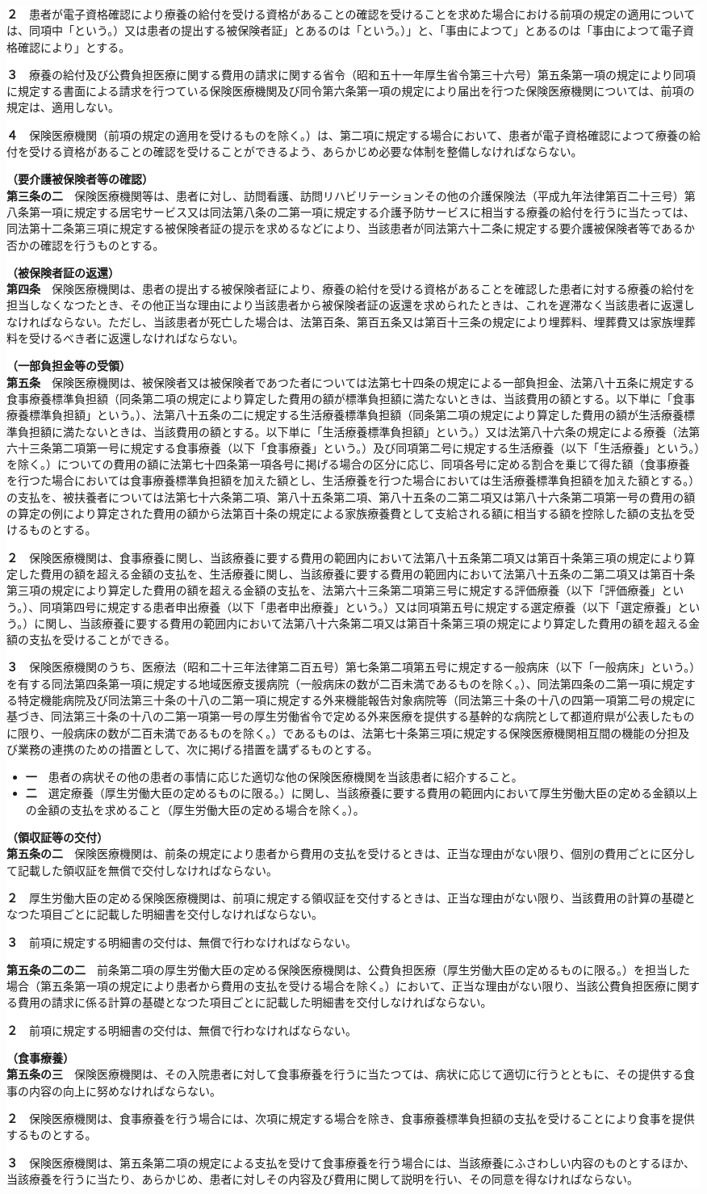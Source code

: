 **２**　患者が電子資格確認により療養の給付を受ける資格があることの確認を受けることを求めた場合における前項の規定の適用については、同項中「という。）又は患者の提出する被保険者証」とあるのは「という。）」と、「事由によつて」とあるのは「事由によつて電子資格確認により」とする。  
  
**３**　療養の給付及び公費負担医療に関する費用の請求に関する省令（昭和五十一年厚生省令第三十六号）第五条第一項の規定により同項に規定する書面による請求を行つている保険医療機関及び同令第六条第一項の規定により届出を行つた保険医療機関については、前項の規定は、適用しない。  
  
**４**　保険医療機関（前項の規定の適用を受けるものを除く。）は、第二項に規定する場合において、患者が電子資格確認によつて療養の給付を受ける資格があることの確認を受けることができるよう、あらかじめ必要な体制を整備しなければならない。  
  
**（要介護被保険者等の確認）**  
**第三条の二**　保険医療機関等は、患者に対し、訪問看護、訪問リハビリテーションその他の介護保険法（平成九年法律第百二十三号）第八条第一項に規定する居宅サービス又は同法第八条の二第一項に規定する介護予防サービスに相当する療養の給付を行うに当たっては、同法第十二条第三項に規定する被保険者証の提示を求めるなどにより、当該患者が同法第六十二条に規定する要介護被保険者等であるか否かの確認を行うものとする。  
  
**（被保険者証の返還）**  
**第四条**　保険医療機関は、患者の提出する被保険者証により、療養の給付を受ける資格があることを確認した患者に対する療養の給付を担当しなくなつたとき、その他正当な理由により当該患者から被保険者証の返還を求められたときは、これを遅滞なく当該患者に返還しなければならない。ただし、当該患者が死亡した場合は、法第百条、第百五条又は第百十三条の規定により埋葬料、埋葬費又は家族埋葬料を受けるべき者に返還しなければならない。  
  
**（一部負担金等の受領）**  
**第五条**　保険医療機関は、被保険者又は被保険者であつた者については法第七十四条の規定による一部負担金、法第八十五条に規定する食事療養標準負担額（同条第二項の規定により算定した費用の額が標準負担額に満たないときは、当該費用の額とする。以下単に「食事療養標準負担額」という。）、法第八十五条の二に規定する生活療養標準負担額（同条第二項の規定により算定した費用の額が生活療養標準負担額に満たないときは、当該費用の額とする。以下単に「生活療養標準負担額」という。）又は法第八十六条の規定による療養（法第六十三条第二項第一号に規定する食事療養（以下「食事療養」という。）及び同項第二号に規定する生活療養（以下「生活療養」という。）を除く。）についての費用の額に法第七十四条第一項各号に掲げる場合の区分に応じ、同項各号に定める割合を乗じて得た額（食事療養を行つた場合においては食事療養標準負担額を加えた額とし、生活療養を行つた場合においては生活療養標準負担額を加えた額とする。）の支払を、被扶養者については法第七十六条第二項、第八十五条第二項、第八十五条の二第二項又は第八十六条第二項第一号の費用の額の算定の例により算定された費用の額から法第百十条の規定による家族療養費として支給される額に相当する額を控除した額の支払を受けるものとする。  
  
**２**　保険医療機関は、食事療養に関し、当該療養に要する費用の範囲内において法第八十五条第二項又は第百十条第三項の規定により算定した費用の額を超える金額の支払を、生活療養に関し、当該療養に要する費用の範囲内において法第八十五条の二第二項又は第百十条第三項の規定により算定した費用の額を超える金額の支払を、法第六十三条第二項第三号に規定する評価療養（以下「評価療養」という。）、同項第四号に規定する患者申出療養（以下「患者申出療養」という。）又は同項第五号に規定する選定療養（以下「選定療養」という。）に関し、当該療養に要する費用の範囲内において法第八十六条第二項又は第百十条第三項の規定により算定した費用の額を超える金額の支払を受けることができる。  
  
**３**　保険医療機関のうち、医療法（昭和二十三年法律第二百五号）第七条第二項第五号に規定する一般病床（以下「一般病床」という。）を有する同法第四条第一項に規定する地域医療支援病院（一般病床の数が二百未満であるものを除く。）、同法第四条の二第一項に規定する特定機能病院及び同法第三十条の十八の二第一項に規定する外来機能報告対象病院等（同法第三十条の十八の四第一項第二号の規定に基づき、同法第三十条の十八の二第一項第一号の厚生労働省令で定める外来医療を提供する基幹的な病院として都道府県が公表したものに限り、一般病床の数が二百未満であるものを除く。）であるものは、法第七十条第三項に規定する保険医療機関相互間の機能の分担及び業務の連携のための措置として、次に掲げる措置を講ずるものとする。  
* **一**　患者の病状その他の患者の事情に応じた適切な他の保険医療機関を当該患者に紹介すること。  
* **二**　選定療養（厚生労働大臣の定めるものに限る。）に関し、当該療養に要する費用の範囲内において厚生労働大臣の定める金額以上の金額の支払を求めること（厚生労働大臣の定める場合を除く。）。  
  
**（領収証等の交付）**  
**第五条の二**　保険医療機関は、前条の規定により患者から費用の支払を受けるときは、正当な理由がない限り、個別の費用ごとに区分して記載した領収証を無償で交付しなければならない。  
  
**２**　厚生労働大臣の定める保険医療機関は、前項に規定する領収証を交付するときは、正当な理由がない限り、当該費用の計算の基礎となつた項目ごとに記載した明細書を交付しなければならない。  
  
**３**　前項に規定する明細書の交付は、無償で行わなければならない。  
  
**第五条の二の二**　前条第二項の厚生労働大臣の定める保険医療機関は、公費負担医療（厚生労働大臣の定めるものに限る。）を担当した場合（第五条第一項の規定により患者から費用の支払を受ける場合を除く。）において、正当な理由がない限り、当該公費負担医療に関する費用の請求に係る計算の基礎となつた項目ごとに記載した明細書を交付しなければならない。  
  
**２**　前項に規定する明細書の交付は、無償で行わなければならない。  
  
**（食事療養）**  
**第五条の三**　保険医療機関は、その入院患者に対して食事療養を行うに当たつては、病状に応じて適切に行うとともに、その提供する食事の内容の向上に努めなければならない。  
  
**２**　保険医療機関は、食事療養を行う場合には、次項に規定する場合を除き、食事療養標準負担額の支払を受けることにより食事を提供するものとする。  
  
**３**　保険医療機関は、第五条第二項の規定による支払を受けて食事療養を行う場合には、当該療養にふさわしい内容のものとするほか、当該療養を行うに当たり、あらかじめ、患者に対しその内容及び費用に関して説明を行い、その同意を得なければならない。  
  